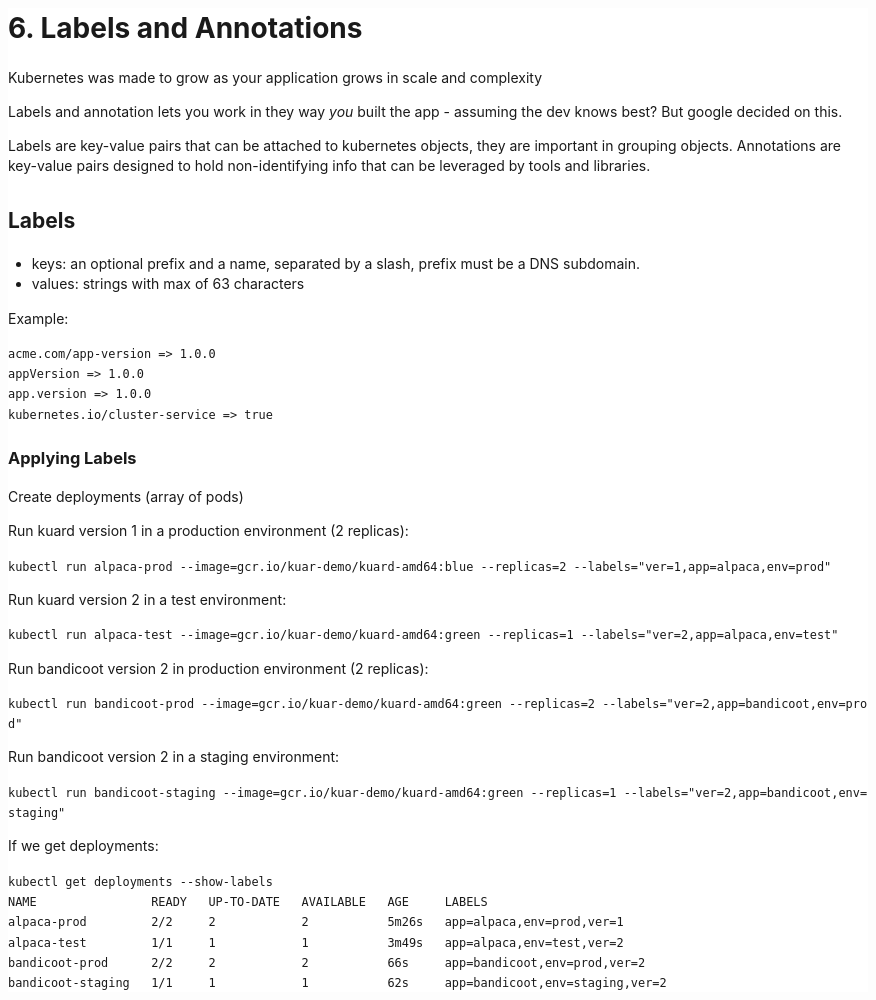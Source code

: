 # 6. Labels and Annotations

Kubernetes was made to grow as your application grows in scale and complexity

Labels and annotation lets you work  in they way _you_ built the app - assuming the dev knows best? But google decided on this.

Labels are key-value pairs that can be attached to kubernetes objects, they are important in grouping objects.
Annotations are key-value pairs designed to hold non-identifying info that can be leveraged by tools and libraries.

## Labels

* keys: an optional prefix and a name, separated by a slash, prefix must be a DNS subdomain.
* values: strings with max of 63 characters

Example:

    acme.com/app-version => 1.0.0
    appVersion => 1.0.0
    app.version => 1.0.0
    kubernetes.io/cluster-service => true

### Applying Labels

Create deployments (array of pods)

Run kuard version 1 in a production environment (2 replicas):

    kubectl run alpaca-prod --image=gcr.io/kuar-demo/kuard-amd64:blue --replicas=2 --labels="ver=1,app=alpaca,env=prod"

Run kuard version 2 in a test environment:

    kubectl run alpaca-test --image=gcr.io/kuar-demo/kuard-amd64:green --replicas=1 --labels="ver=2,app=alpaca,env=test"

Run bandicoot version 2 in production environment (2 replicas):

    kubectl run bandicoot-prod --image=gcr.io/kuar-demo/kuard-amd64:green --replicas=2 --labels="ver=2,app=bandicoot,env=prod"

Run bandicoot version 2 in a staging environment:

    kubectl run bandicoot-staging --image=gcr.io/kuar-demo/kuard-amd64:green --replicas=1 --labels="ver=2,app=bandicoot,env=staging"

If we get deployments:

    kubectl get deployments --show-labels
    NAME                READY   UP-TO-DATE   AVAILABLE   AGE     LABELS
    alpaca-prod         2/2     2            2           5m26s   app=alpaca,env=prod,ver=1
    alpaca-test         1/1     1            1           3m49s   app=alpaca,env=test,ver=2
    bandicoot-prod      2/2     2            2           66s     app=bandicoot,env=prod,ver=2
    bandicoot-staging   1/1     1            1           62s     app=bandicoot,env=staging,ver=2
